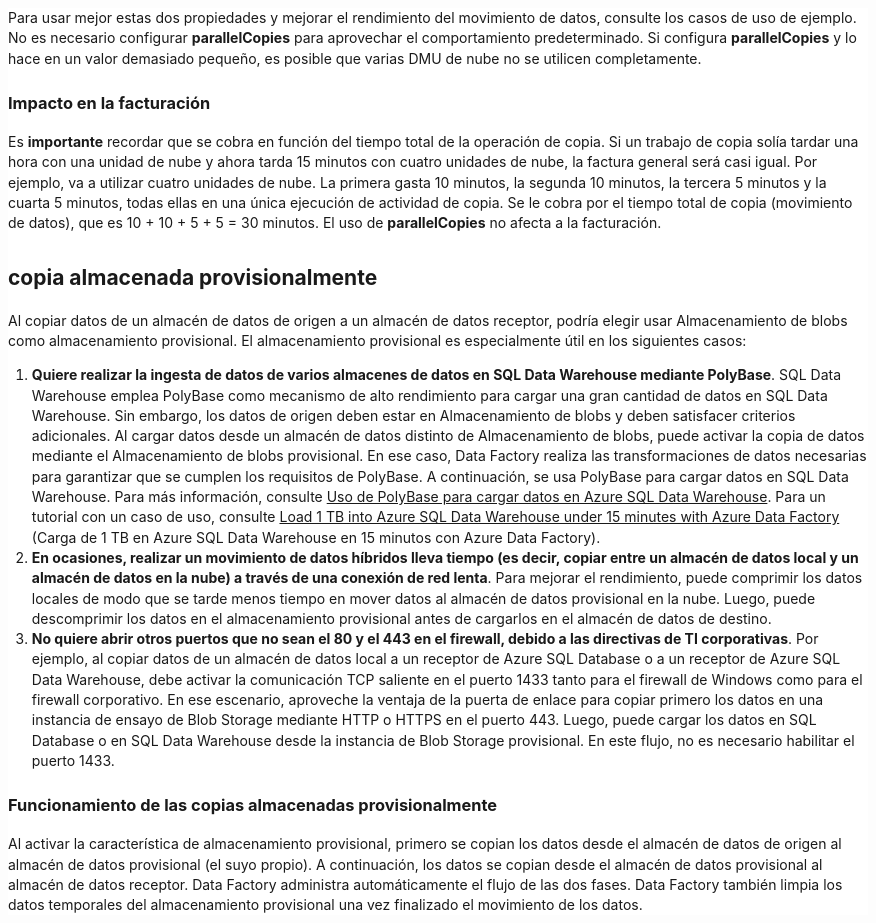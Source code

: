 Para usar mejor estas dos propiedades y mejorar el rendimiento del movimiento de datos, consulte los casos de uso de ejemplo. No es necesario configurar **parallelCopies** para aprovechar el comportamiento predeterminado. Si configura **parallelCopies** y lo hace en un valor demasiado pequeño, es posible que varias DMU de nube no se utilicen completamente.

### <a name="billing-impact"></a>Impacto en la facturación
Es **importante** recordar que se cobra en función del tiempo total de la operación de copia. Si un trabajo de copia solía tardar una hora con una unidad de nube y ahora tarda 15 minutos con cuatro unidades de nube, la factura general será casi igual. Por ejemplo, va a utilizar cuatro unidades de nube. La primera gasta 10 minutos, la segunda 10 minutos, la tercera 5 minutos y la cuarta 5 minutos, todas ellas en una única ejecución de actividad de copia. Se le cobra por el tiempo total de copia (movimiento de datos), que es 10 + 10 + 5 + 5 = 30 minutos. El uso de **parallelCopies** no afecta a la facturación.

## <a name="staged-copy"></a>copia almacenada provisionalmente
Al copiar datos de un almacén de datos de origen a un almacén de datos receptor, podría elegir usar Almacenamiento de blobs como almacenamiento provisional. El almacenamiento provisional es especialmente útil en los siguientes casos:

1. **Quiere realizar la ingesta de datos de varios almacenes de datos en SQL Data Warehouse mediante PolyBase**. SQL Data Warehouse emplea PolyBase como mecanismo de alto rendimiento para cargar una gran cantidad de datos en SQL Data Warehouse. Sin embargo, los datos de origen deben estar en Almacenamiento de blobs y deben satisfacer criterios adicionales. Al cargar datos desde un almacén de datos distinto de Almacenamiento de blobs, puede activar la copia de datos mediante el Almacenamiento de blobs provisional. En ese caso, Data Factory realiza las transformaciones de datos necesarias para garantizar que se cumplen los requisitos de PolyBase. A continuación, se usa PolyBase para cargar datos en SQL Data Warehouse. Para más información, consulte [Uso de PolyBase para cargar datos en Azure SQL Data Warehouse](data-factory-azure-sql-data-warehouse-connector.md#use-polybase-to-load-data-into-azure-sql-data-warehouse). Para un tutorial con un caso de uso, consulte [Load 1 TB into Azure SQL Data Warehouse under 15 minutes with Azure Data Factory](data-factory-load-sql-data-warehouse.md) (Carga de 1 TB en Azure SQL Data Warehouse en 15 minutos con Azure Data Factory).
2. **En ocasiones, realizar un movimiento de datos híbridos lleva tiempo (es decir, copiar entre un almacén de datos local y un almacén de datos en la nube) a través de una conexión de red lenta**. Para mejorar el rendimiento, puede comprimir los datos locales de modo que se tarde menos tiempo en mover datos al almacén de datos provisional en la nube. Luego, puede descomprimir los datos en el almacenamiento provisional antes de cargarlos en el almacén de datos de destino.
3. **No quiere abrir otros puertos que no sean el 80 y el 443 en el firewall, debido a las directivas de TI corporativas**. Por ejemplo, al copiar datos de un almacén de datos local a un receptor de Azure SQL Database o a un receptor de Azure SQL Data Warehouse, debe activar la comunicación TCP saliente en el puerto 1433 tanto para el firewall de Windows como para el firewall corporativo. En ese escenario, aproveche la ventaja de la puerta de enlace para copiar primero los datos en una instancia de ensayo de Blob Storage mediante HTTP o HTTPS en el puerto 443. Luego, puede cargar los datos en SQL Database o en SQL Data Warehouse desde la instancia de Blob Storage provisional. En este flujo, no es necesario habilitar el puerto 1433.

### <a name="how-staged-copy-works"></a>Funcionamiento de las copias almacenadas provisionalmente
Al activar la característica de almacenamiento provisional, primero se copian los datos desde el almacén de datos de origen al almacén de datos provisional (el suyo propio). A continuación, los datos se copian desde el almacén de datos provisional al almacén de datos receptor. Data Factory administra automáticamente el flujo de las dos fases. Data Factory también limpia los datos temporales del almacenamiento provisional una vez finalizado el movimiento de los datos.
